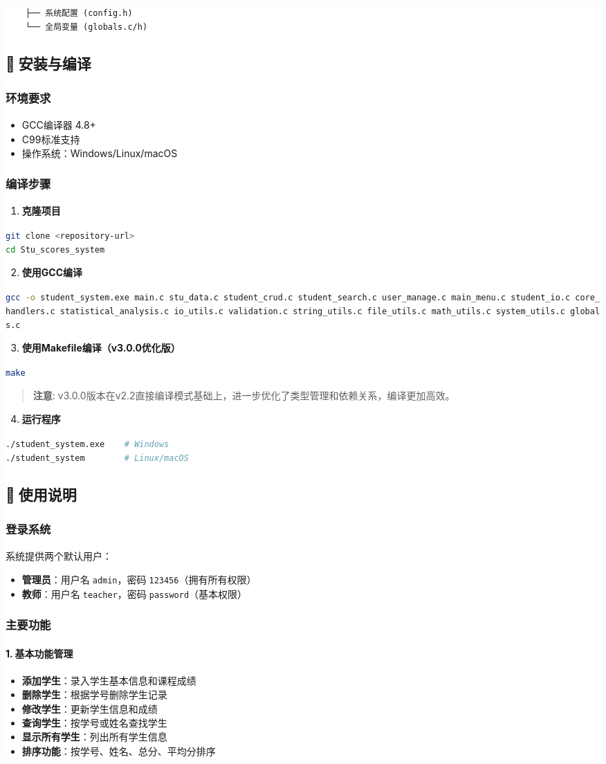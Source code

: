 ```
    ├── 系统配置 (config.h)
    └── 全局变量 (globals.c/h)
```

## 🚀 安装与编译

### 环境要求
- GCC编译器 4.8+
- C99标准支持
- 操作系统：Windows/Linux/macOS

### 编译步骤

1. **克隆项目**
```bash
git clone <repository-url>
cd Stu_scores_system
```

2. **使用GCC编译**
```bash
gcc -o student_system.exe main.c stu_data.c student_crud.c student_search.c user_manage.c main_menu.c student_io.c core_handlers.c statistical_analysis.c io_utils.c validation.c string_utils.c file_utils.c math_utils.c system_utils.c globals.c
```

3. **使用Makefile编译（v3.0.0优化版）**
```bash
make
```

> **注意**: v3.0.0版本在v2.2直接编译模式基础上，进一步优化了类型管理和依赖关系，编译更加高效。

4. **运行程序**
```bash
./student_system.exe    # Windows
./student_system        # Linux/macOS
```

## 📖 使用说明

### 登录系统
系统提供两个默认用户：
- **管理员**：用户名 `admin`，密码 `123456`（拥有所有权限）
- **教师**：用户名 `teacher`，密码 `password`（基本权限）

### 主要功能

#### 1. 基本功能管理
- **添加学生**：录入学生基本信息和课程成绩
- **删除学生**：根据学号删除学生记录
- **修改学生**：更新学生信息和成绩
- **查询学生**：按学号或姓名查找学生
- **显示所有学生**：列出所有学生信息
- **排序功能**：按学号、姓名、总分、平均分排序
